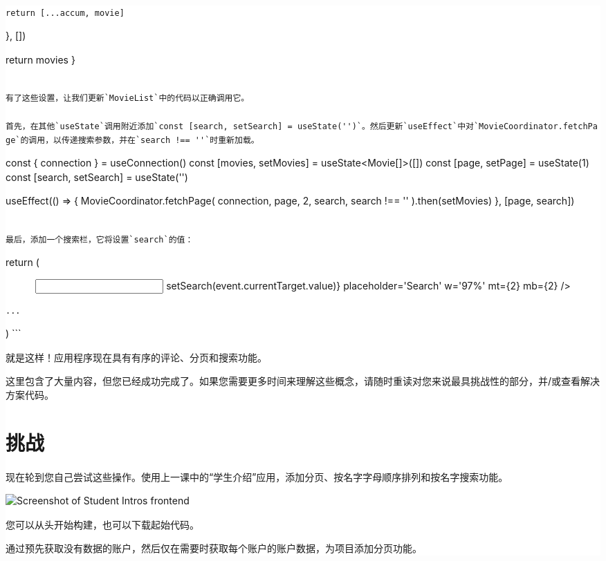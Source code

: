    return [...accum, movie]
  }, [])

  return movies
}
```

有了这些设置，让我们更新`MovieList`中的代码以正确调用它。

首先，在其他`useState`调用附近添加`const [search, setSearch] = useState('')`。然后更新`useEffect`中对`MovieCoordinator.fetchPage`的调用，以传递搜索参数，并在`search !== ''`时重新加载。

```
const { connection } = useConnection()
const [movies, setMovies] = useState<Movie[]>([])
const [page, setPage] = useState(1)
const [search, setSearch] = useState('')

useEffect(() => {
  MovieCoordinator.fetchPage(
    connection,
    page,
    2,
    search,
    search !== ''
  ).then(setMovies)
}, [page, search])
```

最后，添加一个搜索栏，它将设置`search`的值：

```
return (
  <div>
    <Center>
      <Input
        id='search'
        color='gray.400'
        onChange={event => setSearch(event.currentTarget.value)}
        placeholder='Search'
        w='97%'
        mt={2}
        mb={2}
      />
    </Center>

    ...

  </div>
)
```

就是这样！应用程序现在具有有序的评论、分页和搜索功能。

这里包含了大量内容，但您已经成功完成了。如果您需要更多时间来理解这些概念，请随时重读对您来说最具挑战性的部分，并/或查看解决方案代码。

# 挑战 

现在轮到您自己尝试这些操作。使用上一课中的“学生介绍”应用，添加分页、按名字字母顺序排列和按名字搜索功能。

![Screenshot of Student Intros frontend](https://www.soldev.app/assets/student-intros-frontend.png)

您可以从头开始构建，也可以下载起始代码。 

通过预先获取没有数据的账户，然后仅在需要时获取每个账户的账户数据，为项目添加分页功能。 

```